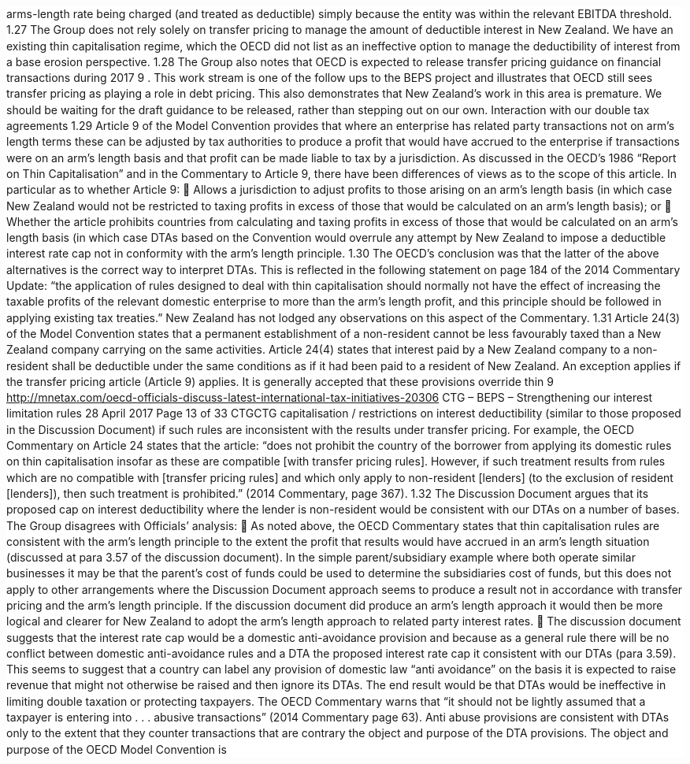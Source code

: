 arms-length rate being charged (and treated as deductible) simply because the entity was within the relevant EBITDA threshold. 1.27 The Group does not rely solely on transfer pricing to manage the amount of deductible interest in New Zealand. We have an existing thin capitalisation regime, which the OECD did not list as an ineffective option to manage the deductibility of interest from a base erosion perspective. 1.28 The Group also notes that OECD is expected to release transfer pricing guidance on financial transactions during 2017 9 . This work stream is one of the follow ups to the BEPS project and illustrates that OECD still sees transfer pricing as playing a role in debt pricing. This also demonstrates that New Zealand’s work in this area is premature. We should be waiting for the draft guidance to be released, rather than stepping out on our own. Interaction with our double tax agreements 1.29 Article 9 of the Model Convention provides that where an enterprise has related party transactions not on arm’s length terms these can be adjusted by tax authorities to produce a profit that would have accrued to the enterprise if transactions were on an arm’s length basis and that profit can be made liable to tax by a jurisdiction. As discussed in the OECD’s 1986 “Report on Thin Capitalisation” and in the Commentary to Article 9, there have been differences of views as to the scope of this article. In particular as to whether Article 9:  Allows a jurisdiction to adjust profits to those arising on an arm’s length basis (in which case New Zealand would not be restricted to taxing profits in excess of those that would be calculated on an arm’s length basis); or  Whether the article prohibits countries from calculating and taxing profits in excess of those that would be calculated on an arm’s length basis (in which case DTAs based on the Convention would overrule any attempt by New Zealand to impose a deductible interest rate cap not in conformity with the arm’s length principle. 1.30 The OECD’s conclusion was that the latter of the above alternatives is the correct way to interpret DTAs. This is reflected in the following statement on page 184 of the 2014 Commentary Update: “the application of rules designed to deal with thin capitalisation should normally not have the effect of increasing the taxable profits of the relevant domestic enterprise to more than the arm’s length profit, and this principle should be followed in applying existing tax treaties.” New Zealand has not lodged any observations on this aspect of the Commentary. 1.31 Article 24(3) of the Model Convention states that a permanent establishment of a non-resident cannot be less favourably taxed than a New Zealand company carrying on the same activities. Article 24(4) states that interest paid by a New Zealand company to a non-resident shall be deductible under the same conditions as if it had been paid to a resident of New Zealand. An exception applies if the transfer pricing article (Article 9) applies. It is generally accepted that these provisions override thin 9 http://mnetax.com/oecd-officials-discuss-latest-international-tax-initiatives-20306 CTG – BEPS – Strengthening our interest limitation rules 28 April 2017 Page 13 of 33 CTGCTG capitalisation / restrictions on interest deductibility (similar to those proposed in the Discussion Document) if such rules are inconsistent with the results under transfer pricing. For example, the OECD Commentary on Article 24 states that the article: “does not prohibit the country of the borrower from applying its domestic rules on thin capitalisation insofar as these are compatible \[with transfer pricing rules\]. However, if such treatment results from rules which are no compatible with \[transfer pricing rules\] and which only apply to non-resident \[lenders\] (to the exclusion of resident \[lenders\]), then such treatment is prohibited.” (2014 Commentary, page 367). 1.32 The Discussion Document argues that its proposed cap on interest deductibility where the lender is non-resident would be consistent with our DTAs on a number of bases. The Group disagrees with Officials’ analysis:  As noted above, the OECD Commentary states that thin capitalisation rules are consistent with the arm’s length principle to the extent the profit that results would have accrued in an arm’s length situation (discussed at para 3.57 of the discussion document). In the simple parent/subsidiary example where both operate similar businesses it may be that the parent’s cost of funds could be used to determine the subsidiaries cost of funds, but this does not apply to other arrangements where the Discussion Document approach seems to produce a result not in accordance with transfer pricing and the arm’s length principle. If the discussion document did produce an arm’s length approach it would then be more logical and clearer for New Zealand to adopt the arm’s length approach to related party interest rates.  The discussion document suggests that the interest rate cap would be a domestic anti-avoidance provision and because as a general rule there will be no conflict between domestic anti-avoidance rules and a DTA the proposed interest rate cap it consistent with our DTAs (para 3.59). This seems to suggest that a country can label any provision of domestic law “anti avoidance” on the basis it is expected to raise revenue that might not otherwise be raised and then ignore its DTAs. The end result would be that DTAs would be ineffective in limiting double taxation or protecting taxpayers. The OECD Commentary warns that “it should not be lightly assumed that a taxpayer is entering into . . . abusive transactions” (2014 Commentary page 63). Anti abuse provisions are consistent with DTAs only to the extent that they counter transactions that are contrary the object and purpose of the DTA provisions. The object and purpose of the OECD Model Convention is